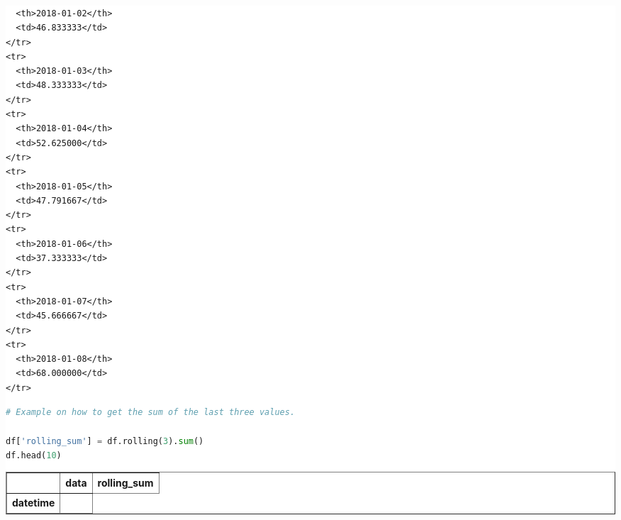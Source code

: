       <th>2018-01-02</th>
      <td>46.833333</td>
    </tr>
    <tr>
      <th>2018-01-03</th>
      <td>48.333333</td>
    </tr>
    <tr>
      <th>2018-01-04</th>
      <td>52.625000</td>
    </tr>
    <tr>
      <th>2018-01-05</th>
      <td>47.791667</td>
    </tr>
    <tr>
      <th>2018-01-06</th>
      <td>37.333333</td>
    </tr>
    <tr>
      <th>2018-01-07</th>
      <td>45.666667</td>
    </tr>
    <tr>
      <th>2018-01-08</th>
      <td>68.000000</td>
    </tr>
  </tbody>
</table>
</div>




```python
# Example on how to get the sum of the last three values.

df['rolling_sum'] = df.rolling(3).sum()
df.head(10)
```




<div>
<style scoped>
    .dataframe tbody tr th:only-of-type {
        vertical-align: middle;
    }

    .dataframe tbody tr th {
        vertical-align: top;
    }

    .dataframe thead th {
        text-align: right;
    }
</style>
<table border="1" class="dataframe">
  <thead>
    <tr style="text-align: right;">
      <th></th>
      <th>data</th>
      <th>rolling_sum</th>
    </tr>
    <tr>
      <th>datetime</th>
      <th></th>